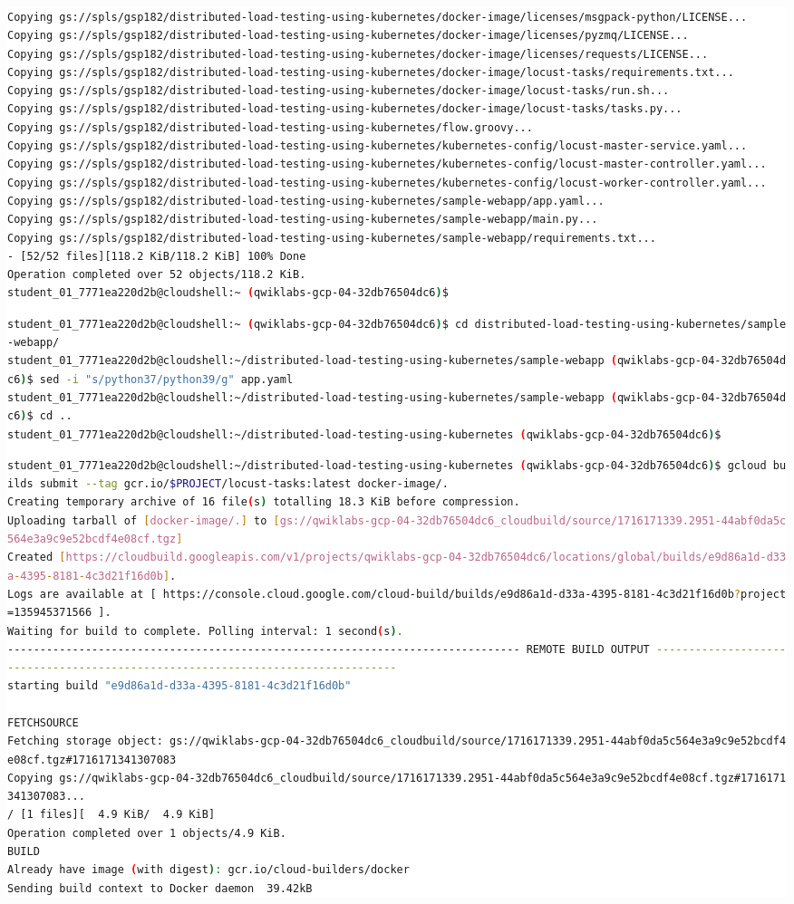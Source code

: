 ```sh
Copying gs://spls/gsp182/distributed-load-testing-using-kubernetes/docker-image/licenses/msgpack-python/LICENSE...
Copying gs://spls/gsp182/distributed-load-testing-using-kubernetes/docker-image/licenses/pyzmq/LICENSE...
Copying gs://spls/gsp182/distributed-load-testing-using-kubernetes/docker-image/licenses/requests/LICENSE...
Copying gs://spls/gsp182/distributed-load-testing-using-kubernetes/docker-image/locust-tasks/requirements.txt...
Copying gs://spls/gsp182/distributed-load-testing-using-kubernetes/docker-image/locust-tasks/run.sh...
Copying gs://spls/gsp182/distributed-load-testing-using-kubernetes/docker-image/locust-tasks/tasks.py...
Copying gs://spls/gsp182/distributed-load-testing-using-kubernetes/flow.groovy...
Copying gs://spls/gsp182/distributed-load-testing-using-kubernetes/kubernetes-config/locust-master-service.yaml...
Copying gs://spls/gsp182/distributed-load-testing-using-kubernetes/kubernetes-config/locust-master-controller.yaml...
Copying gs://spls/gsp182/distributed-load-testing-using-kubernetes/kubernetes-config/locust-worker-controller.yaml...
Copying gs://spls/gsp182/distributed-load-testing-using-kubernetes/sample-webapp/app.yaml...
Copying gs://spls/gsp182/distributed-load-testing-using-kubernetes/sample-webapp/main.py...
Copying gs://spls/gsp182/distributed-load-testing-using-kubernetes/sample-webapp/requirements.txt...
- [52/52 files][118.2 KiB/118.2 KiB] 100% Done                                  
Operation completed over 52 objects/118.2 KiB.                                   
student_01_7771ea220d2b@cloudshell:~ (qwiklabs-gcp-04-32db76504dc6)$ 
```

```sh
student_01_7771ea220d2b@cloudshell:~ (qwiklabs-gcp-04-32db76504dc6)$ cd distributed-load-testing-using-kubernetes/sample-webapp/
student_01_7771ea220d2b@cloudshell:~/distributed-load-testing-using-kubernetes/sample-webapp (qwiklabs-gcp-04-32db76504dc6)$ sed -i "s/python37/python39/g" app.yaml
student_01_7771ea220d2b@cloudshell:~/distributed-load-testing-using-kubernetes/sample-webapp (qwiklabs-gcp-04-32db76504dc6)$ cd ..
student_01_7771ea220d2b@cloudshell:~/distributed-load-testing-using-kubernetes (qwiklabs-gcp-04-32db76504dc6)$
```

```sh
student_01_7771ea220d2b@cloudshell:~/distributed-load-testing-using-kubernetes (qwiklabs-gcp-04-32db76504dc6)$ gcloud builds submit --tag gcr.io/$PROJECT/locust-tasks:latest docker-image/.
Creating temporary archive of 16 file(s) totalling 18.3 KiB before compression.
Uploading tarball of [docker-image/.] to [gs://qwiklabs-gcp-04-32db76504dc6_cloudbuild/source/1716171339.2951-44abf0da5c564e3a9c9e52bcdf4e08cf.tgz]
Created [https://cloudbuild.googleapis.com/v1/projects/qwiklabs-gcp-04-32db76504dc6/locations/global/builds/e9d86a1d-d33a-4395-8181-4c3d21f16d0b].
Logs are available at [ https://console.cloud.google.com/cloud-build/builds/e9d86a1d-d33a-4395-8181-4c3d21f16d0b?project=135945371566 ].
Waiting for build to complete. Polling interval: 1 second(s).
------------------------------------------------------------------------------- REMOTE BUILD OUTPUT --------------------------------------------------------------------------------
starting build "e9d86a1d-d33a-4395-8181-4c3d21f16d0b"

FETCHSOURCE
Fetching storage object: gs://qwiklabs-gcp-04-32db76504dc6_cloudbuild/source/1716171339.2951-44abf0da5c564e3a9c9e52bcdf4e08cf.tgz#1716171341307083
Copying gs://qwiklabs-gcp-04-32db76504dc6_cloudbuild/source/1716171339.2951-44abf0da5c564e3a9c9e52bcdf4e08cf.tgz#1716171341307083...
/ [1 files][  4.9 KiB/  4.9 KiB]                                                
Operation completed over 1 objects/4.9 KiB.
BUILD
Already have image (with digest): gcr.io/cloud-builders/docker
Sending build context to Docker daemon  39.42kB
```